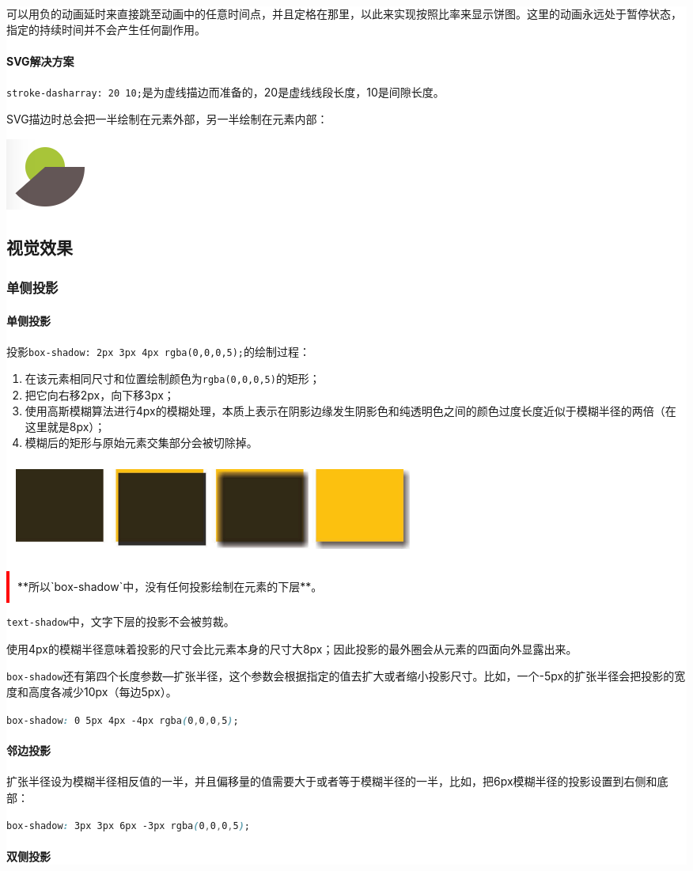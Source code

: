 可以用负的动画延时来直接跳至动画中的任意时间点，并且定格在那里，以此来实现按照比率来显示饼图。这里的动画永远处于暂停状态，指定的持续时间并不会产生任何副作用。

#### SVG解决方案

`stroke-dasharray: 20 10;`是为虚线描边而准备的，20是虚线线段长度，10是间隙长度。

SVG描边时总会把一半绘制在元素外部，另一半绘制在元素内部：

![20170308540362017-03-08_21-33-33.png](../_images/《CSS揭秘》学习笔记/20170308540362017-03-08_21-33-33.png)

## 视觉效果

### 单侧投影

#### 单侧投影

投影`box-shadow: 2px 3px 4px rgba(0,0,0,5);`的绘制过程：

1. 在该元素相同尺寸和位置绘制颜色为`rgba(0,0,0,5)`的矩形；
2. 把它向右移2px，向下移3px；
3. 使用高斯模糊算法进行4px的模糊处理，本质上表示在阴影边缘发生阴影色和纯透明色之间的颜色过度长度近似于模糊半径的两倍（在这里就是8px）；
4. 模糊后的矩形与原始元素交集部分会被切除掉。

![20170308782712017-03-08_22-11-15.png](../_images/《CSS揭秘》学习笔记/20170308782712017-03-08_22-11-15.png)

<p style="border-left: 4px solid red; padding: 10px;">**所以`box-shadow`中，没有任何投影绘制在元素的下层**。</p>

`text-shadow`中，文字下层的投影不会被剪裁。

使用4px的模糊半径意味着投影的尺寸会比元素本身的尺寸大8px；因此投影的最外圈会从元素的四面向外显露出来。

`box-shadow`还有第四个长度参数—扩张半径，这个参数会根据指定的值去扩大或者缩小投影尺寸。比如，一个-5px的扩张半径会把投影的宽度和高度各减少10px（每边5px）。

```css
box-shadow: 0 5px 4px -4px rgba(0,0,0,5);
```

#### 邻边投影

扩张半径设为模糊半径相反值的一半，并且偏移量的值需要大于或者等于模糊半径的一半，比如，把6px模糊半径的投影设置到右侧和底部：

```css
box-shadow: 3px 3px 6px -3px rgba(0,0,0,5);
```

#### 双侧投影
